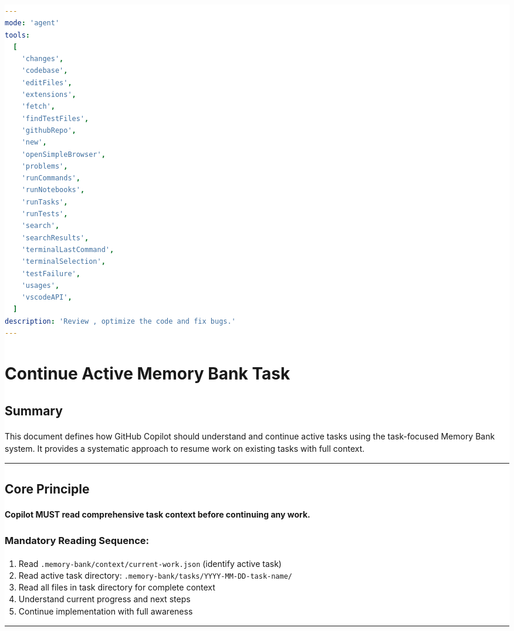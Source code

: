 ```yaml
---
mode: 'agent'
tools:
  [
    'changes',
    'codebase',
    'editFiles',
    'extensions',
    'fetch',
    'findTestFiles',
    'githubRepo',
    'new',
    'openSimpleBrowser',
    'problems',
    'runCommands',
    'runNotebooks',
    'runTasks',
    'runTests',
    'search',
    'searchResults',
    'terminalLastCommand',
    'terminalSelection',
    'testFailure',
    'usages',
    'vscodeAPI',
  ]
description: 'Review , optimize the code and fix bugs.'
---
```


# Continue Active Memory Bank Task

## Summary

This document defines how GitHub Copilot should understand and continue active tasks using the task-focused Memory Bank system. It provides a systematic approach to resume work on existing tasks with full context.

---

## Core Principle

**Copilot MUST read comprehensive task context before continuing any work.**

### Mandatory Reading Sequence:

1. Read `.memory-bank/context/current-work.json` (identify active task)
2. Read active task directory: `.memory-bank/tasks/YYYY-MM-DD-task-name/`
3. Read all files in task directory for complete context
4. Understand current progress and next steps
5. Continue implementation with full awareness

---